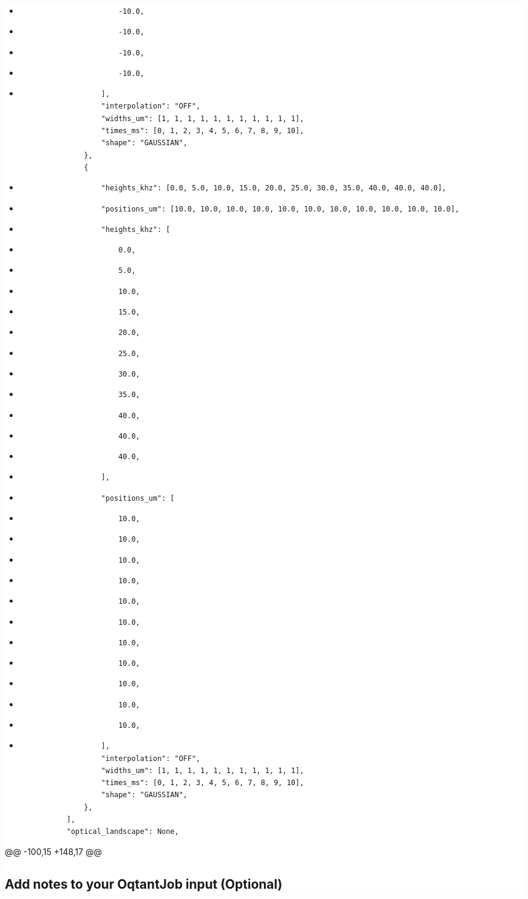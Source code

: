 +                            -10.0,
+                            -10.0,
+                            -10.0,
+                            -10.0,
+                        ],
                         "interpolation": "OFF",
                         "widths_um": [1, 1, 1, 1, 1, 1, 1, 1, 1, 1, 1],
                         "times_ms": [0, 1, 2, 3, 4, 5, 6, 7, 8, 9, 10],
                         "shape": "GAUSSIAN",
                     },
                     {
-                        "heights_khz": [0.0, 5.0, 10.0, 15.0, 20.0, 25.0, 30.0, 35.0, 40.0, 40.0, 40.0],
-                        "positions_um": [10.0, 10.0, 10.0, 10.0, 10.0, 10.0, 10.0, 10.0, 10.0, 10.0, 10.0],
+                        "heights_khz": [
+                            0.0,
+                            5.0,
+                            10.0,
+                            15.0,
+                            20.0,
+                            25.0,
+                            30.0,
+                            35.0,
+                            40.0,
+                            40.0,
+                            40.0,
+                        ],
+                        "positions_um": [
+                            10.0,
+                            10.0,
+                            10.0,
+                            10.0,
+                            10.0,
+                            10.0,
+                            10.0,
+                            10.0,
+                            10.0,
+                            10.0,
+                            10.0,
+                        ],
                         "interpolation": "OFF",
                         "widths_um": [1, 1, 1, 1, 1, 1, 1, 1, 1, 1, 1],
                         "times_ms": [0, 1, 2, 3, 4, 5, 6, 7, 8, 9, 10],
                         "shape": "GAUSSIAN",
                     },
                 ],
                 "optical_landscape": None,
@@ -100,15 +148,17 @@
 ## Add notes to your OqtantJob input (Optional)
 